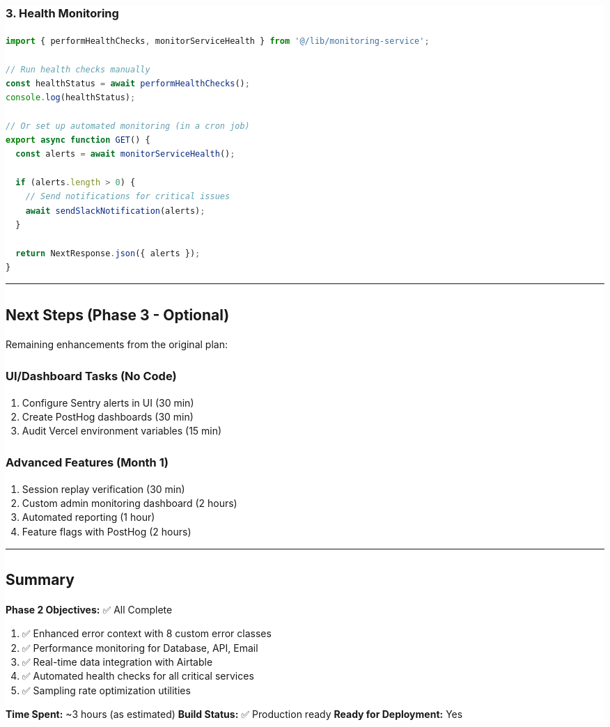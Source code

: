 ### 3. Health Monitoring

```typescript
import { performHealthChecks, monitorServiceHealth } from '@/lib/monitoring-service';

// Run health checks manually
const healthStatus = await performHealthChecks();
console.log(healthStatus);

// Or set up automated monitoring (in a cron job)
export async function GET() {
  const alerts = await monitorServiceHealth();

  if (alerts.length > 0) {
    // Send notifications for critical issues
    await sendSlackNotification(alerts);
  }

  return NextResponse.json({ alerts });
}
```

---

## Next Steps (Phase 3 - Optional)

Remaining enhancements from the original plan:

### UI/Dashboard Tasks (No Code)
1. Configure Sentry alerts in UI (30 min)
2. Create PostHog dashboards (30 min)
3. Audit Vercel environment variables (15 min)

### Advanced Features (Month 1)
1. Session replay verification (30 min)
2. Custom admin monitoring dashboard (2 hours)
3. Automated reporting (1 hour)
4. Feature flags with PostHog (2 hours)

---

## Summary

**Phase 2 Objectives:** ✅ All Complete

1. ✅ Enhanced error context with 8 custom error classes
2. ✅ Performance monitoring for Database, API, Email
3. ✅ Real-time data integration with Airtable
4. ✅ Automated health checks for all critical services
5. ✅ Sampling rate optimization utilities

**Time Spent:** ~3 hours (as estimated)
**Build Status:** ✅ Production ready
**Ready for Deployment:** Yes
